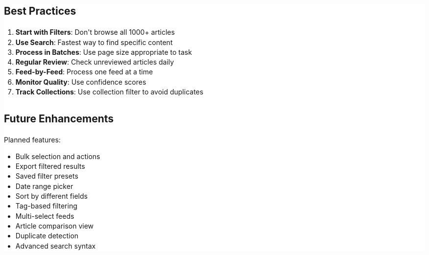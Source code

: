 ## Best Practices

1. **Start with Filters**: Don't browse all 1000+ articles
2. **Use Search**: Fastest way to find specific content
3. **Process in Batches**: Use page size appropriate to task
4. **Regular Review**: Check unreviewed articles daily
5. **Feed-by-Feed**: Process one feed at a time
6. **Monitor Quality**: Use confidence scores
7. **Track Collections**: Use collection filter to avoid duplicates

## Future Enhancements

Planned features:
- Bulk selection and actions
- Export filtered results
- Saved filter presets
- Date range picker
- Sort by different fields
- Tag-based filtering
- Multi-select feeds
- Article comparison view
- Duplicate detection
- Advanced search syntax

